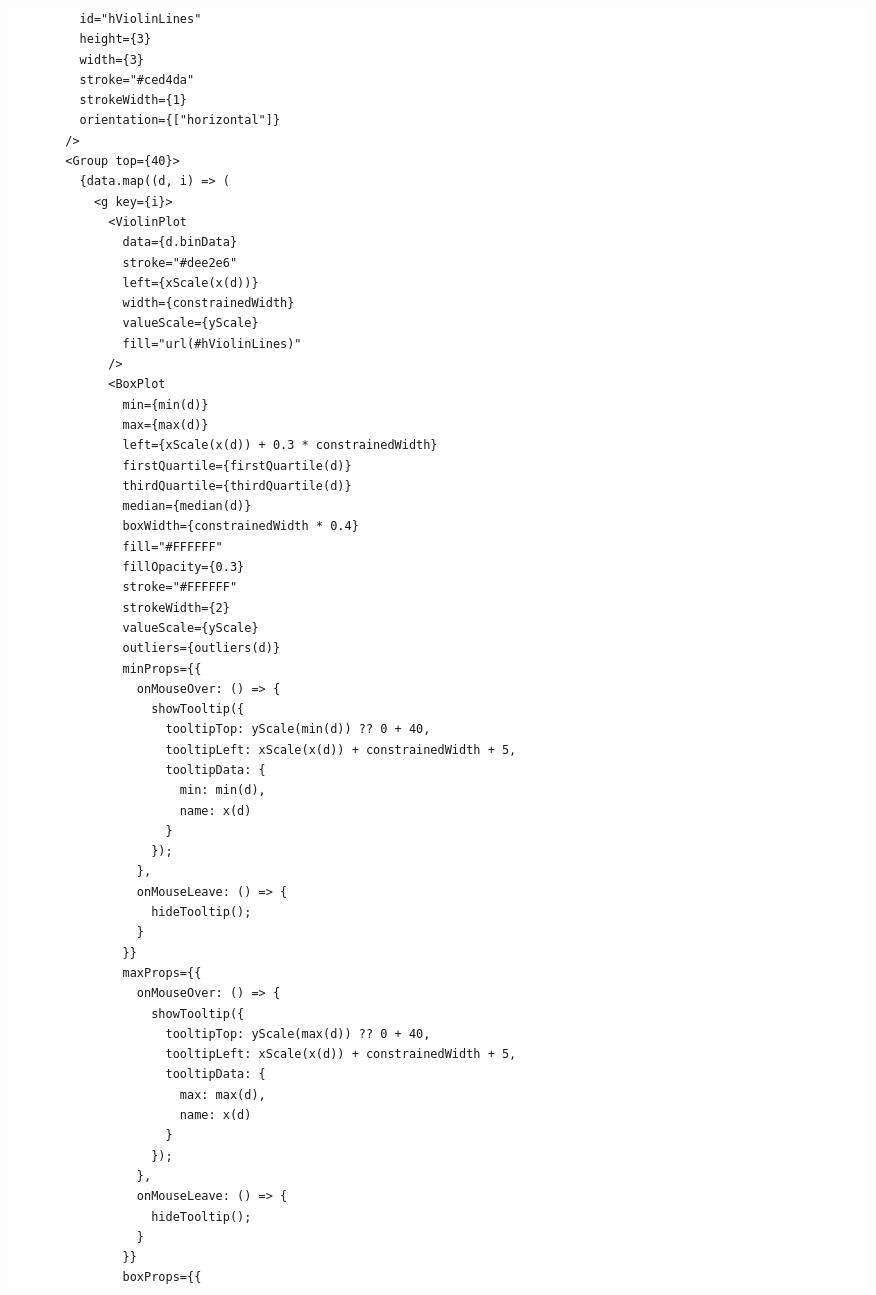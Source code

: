 ```
          id="hViolinLines"
          height={3}
          width={3}
          stroke="#ced4da"
          strokeWidth={1}
          orientation={["horizontal"]}
        />
        <Group top={40}>
          {data.map((d, i) => (
            <g key={i}>
              <ViolinPlot
                data={d.binData}
                stroke="#dee2e6"
                left={xScale(x(d))}
                width={constrainedWidth}
                valueScale={yScale}
                fill="url(#hViolinLines)"
              />
              <BoxPlot
                min={min(d)}
                max={max(d)}
                left={xScale(x(d)) + 0.3 * constrainedWidth}
                firstQuartile={firstQuartile(d)}
                thirdQuartile={thirdQuartile(d)}
                median={median(d)}
                boxWidth={constrainedWidth * 0.4}
                fill="#FFFFFF"
                fillOpacity={0.3}
                stroke="#FFFFFF"
                strokeWidth={2}
                valueScale={yScale}
                outliers={outliers(d)}
                minProps={{
                  onMouseOver: () => {
                    showTooltip({
                      tooltipTop: yScale(min(d)) ?? 0 + 40,
                      tooltipLeft: xScale(x(d)) + constrainedWidth + 5,
                      tooltipData: {
                        min: min(d),
                        name: x(d)
                      }
                    });
                  },
                  onMouseLeave: () => {
                    hideTooltip();
                  }
                }}
                maxProps={{
                  onMouseOver: () => {
                    showTooltip({
                      tooltipTop: yScale(max(d)) ?? 0 + 40,
                      tooltipLeft: xScale(x(d)) + constrainedWidth + 5,
                      tooltipData: {
                        max: max(d),
                        name: x(d)
                      }
                    });
                  },
                  onMouseLeave: () => {
                    hideTooltip();
                  }
                }}
                boxProps={{
```